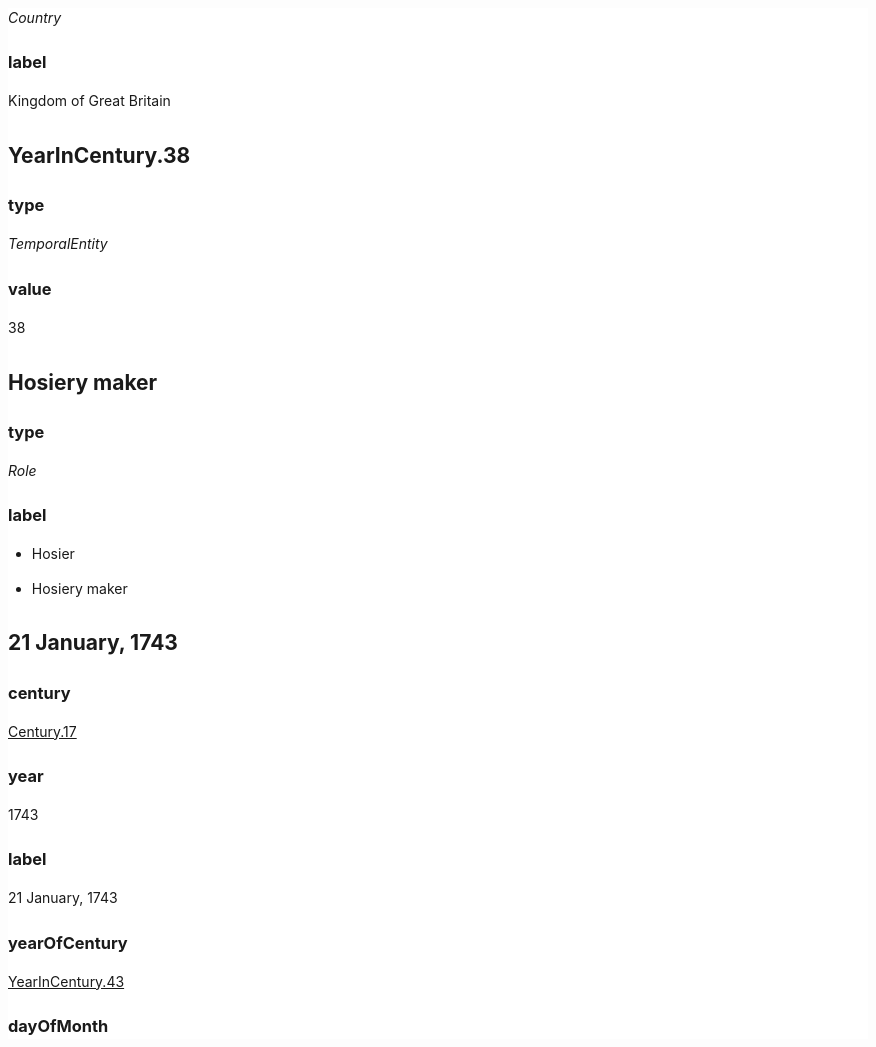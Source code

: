 
*Country*

### label


Kingdom of Great Britain

## YearInCentury.38

### type


*TemporalEntity*

### value


38

## Hosiery maker

### type


*Role*

### label

 - Hosier

 - Hosiery maker

## 21 January, 1743

### century


[Century.17](#Century.17)

### year


1743

### label


21 January, 1743

### yearOfCentury


[YearInCentury.43](#YearInCentury.43)

### dayOfMonth
